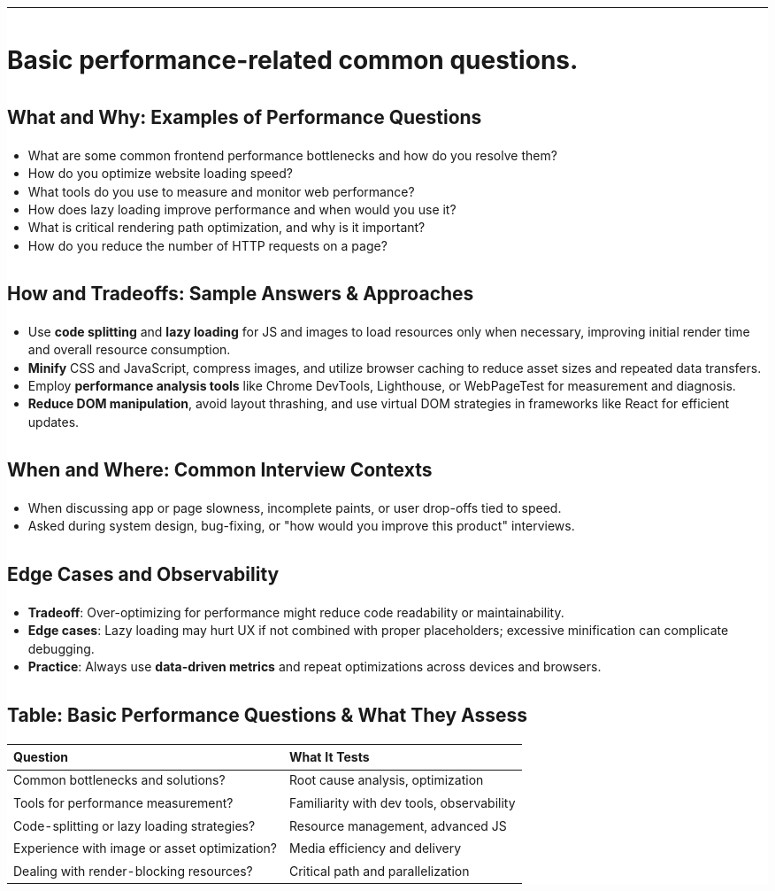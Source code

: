 
---

# Basic performance-related common questions.

## What and Why: Examples of Performance Questions

- What are some common frontend performance bottlenecks and how do you resolve them?
- How do you optimize website loading speed?
- What tools do you use to measure and monitor web performance?
- How does lazy loading improve performance and when would you use it?
- What is critical rendering path optimization, and why is it important?
- How do you reduce the number of HTTP requests on a page?

## How and Tradeoffs: Sample Answers & Approaches

- Use **code splitting** and **lazy loading** for JS and images to load resources only when necessary, improving initial render time and overall resource consumption.
- **Minify** CSS and JavaScript, compress images, and utilize browser caching to reduce asset sizes and repeated data transfers.
- Employ **performance analysis tools** like Chrome DevTools, Lighthouse, or WebPageTest for measurement and diagnosis.
- **Reduce DOM manipulation**, avoid layout thrashing, and use virtual DOM strategies in frameworks like React for efficient updates.

## When and Where: Common Interview Contexts

- When discussing app or page slowness, incomplete paints, or user drop-offs tied to speed.
- Asked during system design, bug-fixing, or "how would you improve this product" interviews.

## Edge Cases and Observability

- **Tradeoff**: Over-optimizing for performance might reduce code readability or maintainability.
- **Edge cases**: Lazy loading may hurt UX if not combined with proper placeholders; excessive minification can complicate debugging.
- **Practice**: Always use **data-driven metrics** and repeat optimizations across devices and browsers.

## Table: Basic Performance Questions & What They Assess

| Question                                     | What It Tests                             |
| :------------------------------------------- | :---------------------------------------- |
| Common bottlenecks and solutions?            | Root cause analysis, optimization         |
| Tools for performance measurement?           | Familiarity with dev tools, observability |
| Code-splitting or lazy loading strategies?   | Resource management, advanced JS          |
| Experience with image or asset optimization? | Media efficiency and delivery             |
| Dealing with render-blocking resources?      | Critical path and parallelization         |
